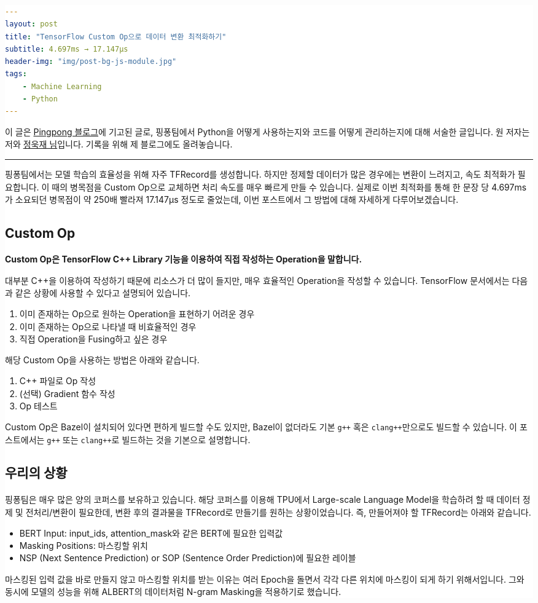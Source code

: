 ```yaml
---
layout: post
title: "TensorFlow Custom Op으로 데이터 변환 최적화하기"
subtitle: 4.697ms → 17.147μs
header-img: "img/post-bg-js-module.jpg"
tags:
    - Machine Learning
    - Python
---
```


이 글은 [Pingpong 블로그](https://blog.pingpong.us/custom-op-in-data-processing/)에 기고된 글로, 핑퐁팀에서 Python을 어떻게 사용하는지와 코드를 어떻게 관리하는지에 대해 서술한 글입니다. 원 저자는 저와 [정욱재 님](https://jeongukjae.github.io/)입니다. 기록을 위해 제 블로그에도 올려놓습니다.

<hr>

핑퐁팀에서는 모델 학습의 효율성을 위해 자주 TFRecord를 생성합니다. 하지만 정제할 데이터가 많은 경우에는 변환이 느려지고, 속도 최적화가 필요합니다. 이 때의 병목점을 Custom Op으로 교체하면 처리 속도를 매우 빠르게 만들 수 있습니다.
실제로 이번 최적화를 통해 한 문장 당 4.697ms가 소요되던 병목점이 약 250배 빨라져 17.147μs 정도로 줄었는데, 이번 포스트에서 그 방법에 대해 자세하게 다루어보겠습니다.

## Custom Op

**Custom Op은 TensorFlow C++ Library 기능을 이용하여 직접 작성하는 Operation을 말합니다.**

대부분 C++을 이용하여 작성하기 때문에 리소스가 더 많이 들지만, 매우 효율적인 Operation을 작성할 수 있습니다. TensorFlow 문서에서는 다음과 같은 상황에 사용할 수 있다고 설명되어 있습니다.

1. 이미 존재하는 Op으로 원하는 Operation을 표현하기 어려운 경우
2. 이미 존재하는 Op으로 나타낼 때 비효율적인 경우
3. 직접 Operation을 Fusing하고 싶은 경우

해당 Custom Op을 사용하는 방법은 아래와 같습니다.

1. C++ 파일로 Op 작성
2. (선택) Gradient 함수 작성
3. Op 테스트

Custom Op은 Bazel이 설치되어 있다면 편하게 빌드할 수도 있지만, Bazel이 없더라도 기본 `g++` 혹은 `clang++`만으로도 빌드할 수 있습니다. 이 포스트에서는 `g++` 또는 `clang++`로 빌드하는 것을 기본으로 설명합니다.

## 우리의 상황

핑퐁팀은 매우 많은 양의 코퍼스를 보유하고 있습니다. 해당 코퍼스를 이용해 TPU에서 Large-scale Language Model을 학습하려 할 때 데이터 정제 및 전처리/변환이 필요한데, 변환 후의 결과물을 TFRecord로 만들기를 원하는 상황이었습니다.
즉, 만들어져야 할 TFRecord는 아래와 같습니다.

- BERT Input: input_ids, attention_mask와 같은 BERT에 필요한 입력값
- Masking Positions: 마스킹할 위치
- NSP (Next Sentence Prediction) or SOP (Sentence Order Prediction)에 필요한 레이블

마스킹된 입력 값을 바로 만들지 않고 마스킹할 위치를 받는 이유는 여러 Epoch을 돌면서 각각 다른 위치에 마스킹이 되게 하기 위해서입니다.
그와 동시에 모델의 성능을 위해 ALBERT의 데이터처럼 N-gram Masking을 적용하기로 했습니다.
